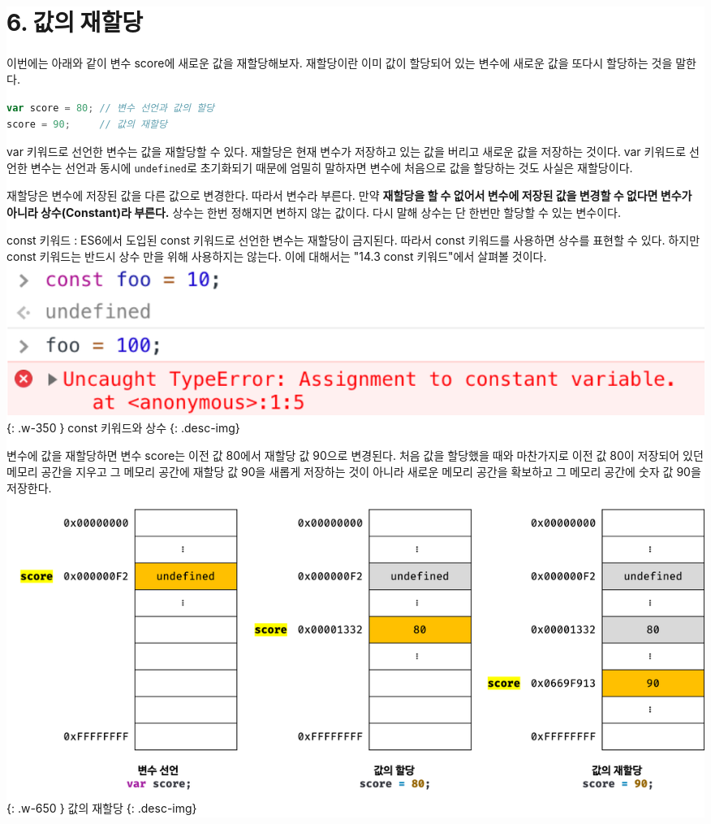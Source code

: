 # 6. 값의 재할당

이번에는 아래와 같이 변수 score에 새로운 값을 재할당해보자. 재할당이란 이미 값이 할당되어 있는 변수에 새로운 값을 또다시 할당하는 것을 말한다.

```javascript
var score = 80; // 변수 선언과 값의 할당
score = 90;     // 값의 재할당
```

var 키워드로 선언한 변수는 값을 재할당할 수 있다. 재할당은 현재 변수가 저장하고 있는 값을 버리고 새로운 값을 저장하는 것이다. var 키워드로 선언한 변수는 선언과 동시에 `undefined`로 초기화되기 때문에 엄밀히 말하자면 변수에 처음으로 값을 할당하는 것도 사실은 재할당이다.

재할당은 변수에 저장된 값을 다른 값으로 변경한다. 따라서 변수라 부른다. 만약 **재할당을 할 수 없어서 변수에 저장된 값을 변경할 수 없다면 변수가 아니라 상수(Constant)라 부른다.** 상수는 한번 정해지면 변하지 않는 값이다. 다시 말해 상수는 단 한번만 할당할 수 있는 변수이다.

const 키워드
: ES6에서 도입된 const 키워드로 선언한 변수는 재할당이 금지된다. 따라서 const 키워드를 사용하면 상수를 표현할 수 있다. 하지만 const 키워드는 반드시 상수 만을 위해 사용하지는 않는다. 이에 대해서는 "14.3 const 키워드"에서 살펴볼 것이다.
![](/assets/fs-images/4-10.png)
{: .w-350 }
const 키워드와 상수
{: .desc-img}

변수에 값을 재할당하면 변수 score는 이전 값 80에서 재할당 값 90으로 변경된다. 처음 값을 할당했을 때와 마찬가지로 이전 값 80이 저장되어 있던 메모리 공간을 지우고 그 메모리 공간에 재할당 값 90을 새롭게 저장하는 것이 아니라 새로운 메모리 공간을 확보하고 그 메모리 공간에 숫자 값 90을 저장한다.

![](/assets/fs-images/4-11.png)
{: .w-650 }
값의 재할당
{: .desc-img}
